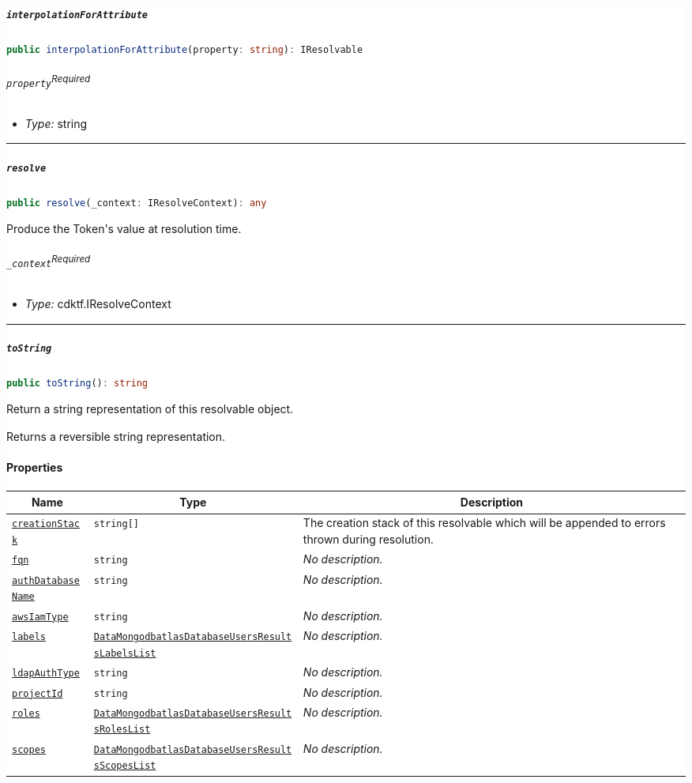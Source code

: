 ##### `interpolationForAttribute` <a name="interpolationForAttribute" id="@cdktf/provider-mongodbatlas.dataMongodbatlasDatabaseUsers.DataMongodbatlasDatabaseUsersResultsOutputReference.interpolationForAttribute"></a>

```typescript
public interpolationForAttribute(property: string): IResolvable
```

###### `property`<sup>Required</sup> <a name="property" id="@cdktf/provider-mongodbatlas.dataMongodbatlasDatabaseUsers.DataMongodbatlasDatabaseUsersResultsOutputReference.interpolationForAttribute.parameter.property"></a>

- *Type:* string

---

##### `resolve` <a name="resolve" id="@cdktf/provider-mongodbatlas.dataMongodbatlasDatabaseUsers.DataMongodbatlasDatabaseUsersResultsOutputReference.resolve"></a>

```typescript
public resolve(_context: IResolveContext): any
```

Produce the Token's value at resolution time.

###### `_context`<sup>Required</sup> <a name="_context" id="@cdktf/provider-mongodbatlas.dataMongodbatlasDatabaseUsers.DataMongodbatlasDatabaseUsersResultsOutputReference.resolve.parameter._context"></a>

- *Type:* cdktf.IResolveContext

---

##### `toString` <a name="toString" id="@cdktf/provider-mongodbatlas.dataMongodbatlasDatabaseUsers.DataMongodbatlasDatabaseUsersResultsOutputReference.toString"></a>

```typescript
public toString(): string
```

Return a string representation of this resolvable object.

Returns a reversible string representation.


#### Properties <a name="Properties" id="Properties"></a>

| **Name** | **Type** | **Description** |
| --- | --- | --- |
| <code><a href="#@cdktf/provider-mongodbatlas.dataMongodbatlasDatabaseUsers.DataMongodbatlasDatabaseUsersResultsOutputReference.property.creationStack">creationStack</a></code> | <code>string[]</code> | The creation stack of this resolvable which will be appended to errors thrown during resolution. |
| <code><a href="#@cdktf/provider-mongodbatlas.dataMongodbatlasDatabaseUsers.DataMongodbatlasDatabaseUsersResultsOutputReference.property.fqn">fqn</a></code> | <code>string</code> | *No description.* |
| <code><a href="#@cdktf/provider-mongodbatlas.dataMongodbatlasDatabaseUsers.DataMongodbatlasDatabaseUsersResultsOutputReference.property.authDatabaseName">authDatabaseName</a></code> | <code>string</code> | *No description.* |
| <code><a href="#@cdktf/provider-mongodbatlas.dataMongodbatlasDatabaseUsers.DataMongodbatlasDatabaseUsersResultsOutputReference.property.awsIamType">awsIamType</a></code> | <code>string</code> | *No description.* |
| <code><a href="#@cdktf/provider-mongodbatlas.dataMongodbatlasDatabaseUsers.DataMongodbatlasDatabaseUsersResultsOutputReference.property.labels">labels</a></code> | <code><a href="#@cdktf/provider-mongodbatlas.dataMongodbatlasDatabaseUsers.DataMongodbatlasDatabaseUsersResultsLabelsList">DataMongodbatlasDatabaseUsersResultsLabelsList</a></code> | *No description.* |
| <code><a href="#@cdktf/provider-mongodbatlas.dataMongodbatlasDatabaseUsers.DataMongodbatlasDatabaseUsersResultsOutputReference.property.ldapAuthType">ldapAuthType</a></code> | <code>string</code> | *No description.* |
| <code><a href="#@cdktf/provider-mongodbatlas.dataMongodbatlasDatabaseUsers.DataMongodbatlasDatabaseUsersResultsOutputReference.property.projectId">projectId</a></code> | <code>string</code> | *No description.* |
| <code><a href="#@cdktf/provider-mongodbatlas.dataMongodbatlasDatabaseUsers.DataMongodbatlasDatabaseUsersResultsOutputReference.property.roles">roles</a></code> | <code><a href="#@cdktf/provider-mongodbatlas.dataMongodbatlasDatabaseUsers.DataMongodbatlasDatabaseUsersResultsRolesList">DataMongodbatlasDatabaseUsersResultsRolesList</a></code> | *No description.* |
| <code><a href="#@cdktf/provider-mongodbatlas.dataMongodbatlasDatabaseUsers.DataMongodbatlasDatabaseUsersResultsOutputReference.property.scopes">scopes</a></code> | <code><a href="#@cdktf/provider-mongodbatlas.dataMongodbatlasDatabaseUsers.DataMongodbatlasDatabaseUsersResultsScopesList">DataMongodbatlasDatabaseUsersResultsScopesList</a></code> | *No description.* |